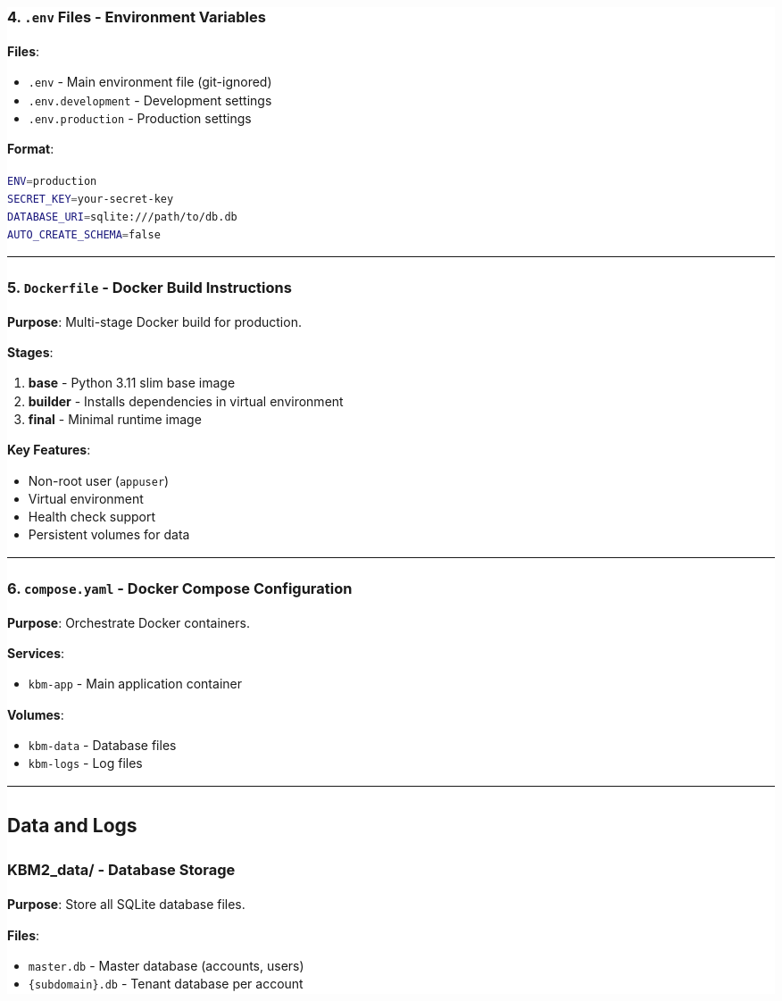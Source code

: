 
### 4. `.env` Files - Environment Variables

**Files**:
- `.env` - Main environment file (git-ignored)
- `.env.development` - Development settings
- `.env.production` - Production settings

**Format**:
```bash
ENV=production
SECRET_KEY=your-secret-key
DATABASE_URI=sqlite:///path/to/db.db
AUTO_CREATE_SCHEMA=false
```

---

### 5. `Dockerfile` - Docker Build Instructions

**Purpose**: Multi-stage Docker build for production.

**Stages**:
1. **base** - Python 3.11 slim base image
2. **builder** - Installs dependencies in virtual environment
3. **final** - Minimal runtime image

**Key Features**:
- Non-root user (`appuser`)
- Virtual environment
- Health check support
- Persistent volumes for data

---

### 6. `compose.yaml` - Docker Compose Configuration

**Purpose**: Orchestrate Docker containers.

**Services**:
- `kbm-app` - Main application container

**Volumes**:
- `kbm-data` - Database files
- `kbm-logs` - Log files

---

## Data and Logs

### KBM2_data/ - Database Storage

**Purpose**: Store all SQLite database files.

**Files**:
- `master.db` - Master database (accounts, users)
- `{subdomain}.db` - Tenant database per account
